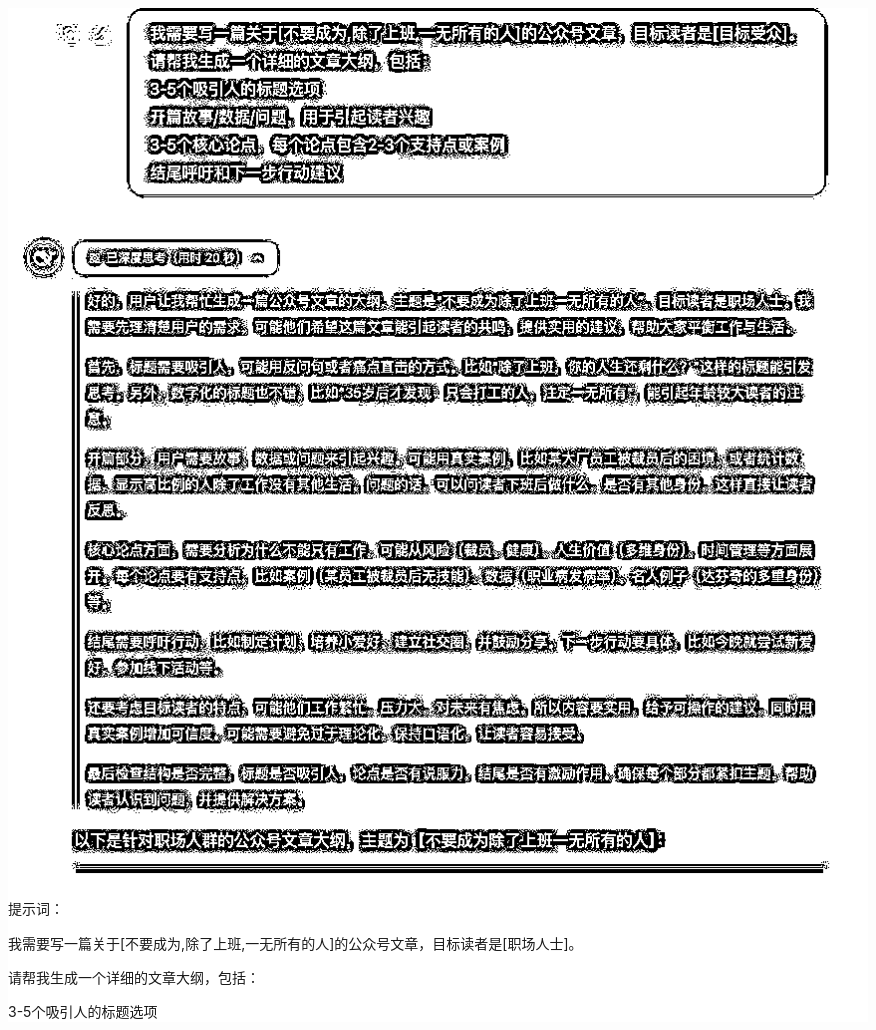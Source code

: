 ![](img/078799fb78dadd9cf4466e9e06dbfb49.png)

提示词：

我需要写一篇关于[不要成为,除了上班,一无所有的人]的公众号文章，目标读者是[职场人士]。

请帮我生成一个详细的文章大纲，包括：

3-5个吸引人的标题选项
